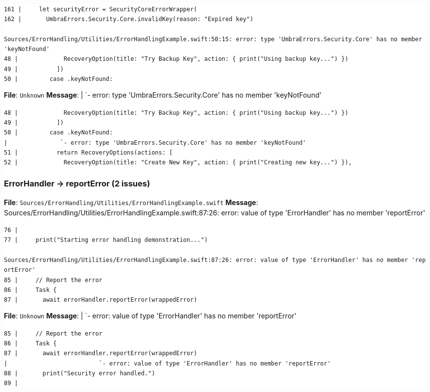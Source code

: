 ```
161 |     let securityError = SecurityCoreErrorWrapper(
162 |       UmbraErrors.Security.Core.invalidKey(reason: "Expired key")

Sources/ErrorHandling/Utilities/ErrorHandlingExample.swift:50:15: error: type 'UmbraErrors.Security.Core' has no member 'keyNotFound'
48 |             RecoveryOption(title: "Try Backup Key", action: { print("Using backup key...") })
49 |           ])
50 |         case .keyNotFound:
```

**File**: `Unknown`
**Message**: |               `- error: type 'UmbraErrors.Security.Core' has no member 'keyNotFound'

```
48 |             RecoveryOption(title: "Try Backup Key", action: { print("Using backup key...") })
49 |           ])
50 |         case .keyNotFound:
|               `- error: type 'UmbraErrors.Security.Core' has no member 'keyNotFound'
51 |           return RecoveryOptions(actions: [
52 |             RecoveryOption(title: "Create New Key", action: { print("Creating new key...") }),

```


### ErrorHandler -> reportError (2 issues)

**File**: `Sources/ErrorHandling/Utilities/ErrorHandlingExample.swift`
**Message**: Sources/ErrorHandling/Utilities/ErrorHandlingExample.swift:87:26: error: value of type 'ErrorHandler' has no member 'reportError'

```
76 |
77 |     print("Starting error handling demonstration...")

Sources/ErrorHandling/Utilities/ErrorHandlingExample.swift:87:26: error: value of type 'ErrorHandler' has no member 'reportError'
85 |     // Report the error
86 |     Task {
87 |       await errorHandler.reportError(wrappedError)
```

**File**: `Unknown`
**Message**: |                          `- error: value of type 'ErrorHandler' has no member 'reportError'

```
85 |     // Report the error
86 |     Task {
87 |       await errorHandler.reportError(wrappedError)
|                          `- error: value of type 'ErrorHandler' has no member 'reportError'
88 |       print("Security error handled.")
89 |

```
